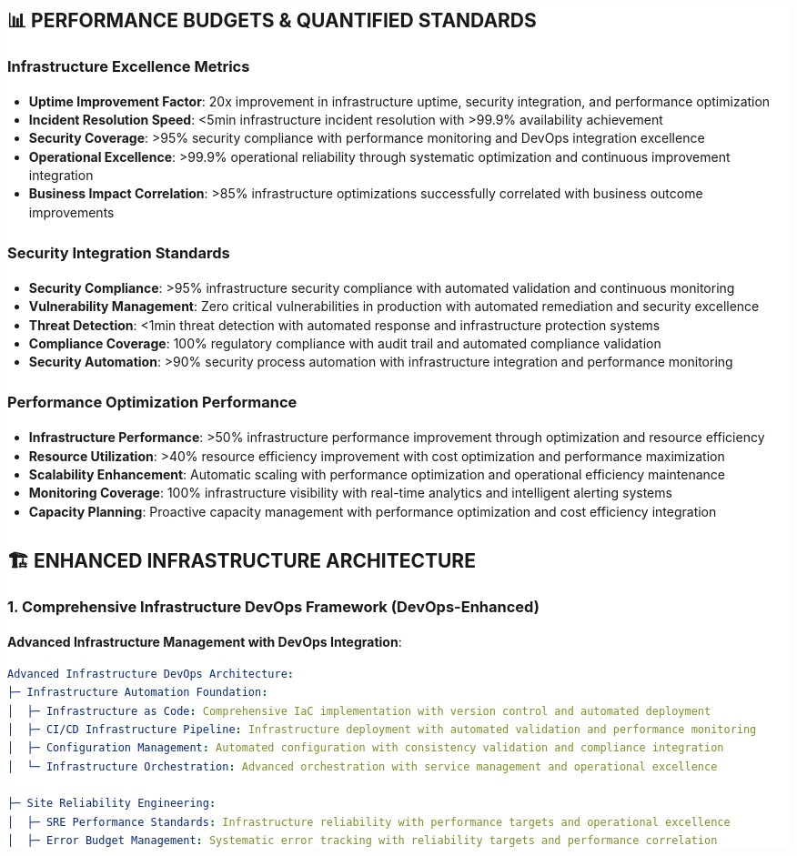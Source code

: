 ## **📊 PERFORMANCE BUDGETS & QUANTIFIED STANDARDS**

### **Infrastructure Excellence Metrics**
- **Uptime Improvement Factor**: 20x improvement in infrastructure uptime, security integration, and performance optimization
- **Incident Resolution Speed**: <5min infrastructure incident resolution with >99.9% availability achievement
- **Security Coverage**: >95% security compliance with performance monitoring and DevOps integration excellence
- **Operational Excellence**: >99.9% operational reliability through systematic optimization and continuous improvement integration
- **Business Impact Correlation**: >85% infrastructure optimizations successfully correlated with business outcome improvements

### **Security Integration Standards**
- **Security Compliance**: >95% infrastructure security compliance with automated validation and continuous monitoring
- **Vulnerability Management**: Zero critical vulnerabilities in production with automated remediation and security excellence
- **Threat Detection**: <1min threat detection with automated response and infrastructure protection systems
- **Compliance Coverage**: 100% regulatory compliance with audit trail and automated compliance validation
- **Security Automation**: >90% security process automation with infrastructure integration and performance monitoring

### **Performance Optimization Performance**
- **Infrastructure Performance**: >50% infrastructure performance improvement through optimization and resource efficiency
- **Resource Utilization**: >40% resource efficiency improvement with cost optimization and performance maximization
- **Scalability Enhancement**: Automatic scaling with performance optimization and operational efficiency maintenance
- **Monitoring Coverage**: 100% infrastructure visibility with real-time analytics and intelligent alerting systems
- **Capacity Planning**: Proactive capacity management with performance optimization and cost efficiency integration

## **🏗️ ENHANCED INFRASTRUCTURE ARCHITECTURE**

### **1. Comprehensive Infrastructure DevOps Framework** (DevOps-Enhanced)
**Advanced Infrastructure Management with DevOps Integration**:

```yaml
Advanced Infrastructure DevOps Architecture:
├─ Infrastructure Automation Foundation:
│  ├─ Infrastructure as Code: Comprehensive IaC implementation with version control and automated deployment
│  ├─ CI/CD Infrastructure Pipeline: Infrastructure deployment with automated validation and performance monitoring
│  ├─ Configuration Management: Automated configuration with consistency validation and compliance integration
│  └─ Infrastructure Orchestration: Advanced orchestration with service management and operational excellence

├─ Site Reliability Engineering:
│  ├─ SRE Performance Standards: Infrastructure reliability with performance targets and operational excellence
│  ├─ Error Budget Management: Systematic error tracking with reliability targets and performance correlation
```